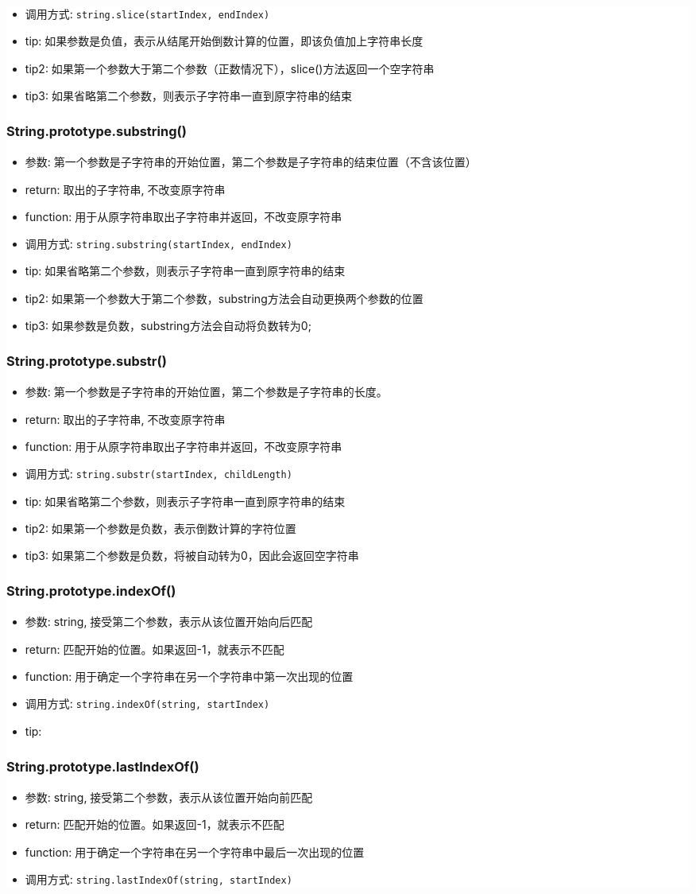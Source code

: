 - 调用方式: `string.slice(startIndex, endIndex)`

- tip: 如果参数是负值，表示从结尾开始倒数计算的位置，即该负值加上字符串长度

- tip2: 如果第一个参数大于第二个参数（正数情况下），slice()方法返回一个空字符串

- tip3: 如果省略第二个参数，则表示子字符串一直到原字符串的结束

### String.prototype.substring()

- 参数: 第一个参数是子字符串的开始位置，第二个参数是子字符串的结束位置（不含该位置）

- return: 取出的子字符串, 不改变原字符串

- function:  用于从原字符串取出子字符串并返回，不改变原字符串

- 调用方式: `string.substring(startIndex, endIndex)`

- tip: 如果省略第二个参数，则表示子字符串一直到原字符串的结束

- tip2: 如果第一个参数大于第二个参数，substring方法会自动更换两个参数的位置

- tip3: 如果参数是负数，substring方法会自动将负数转为0;

### String.prototype.substr()

- 参数: 第一个参数是子字符串的开始位置，第二个参数是子字符串的长度。

- return: 取出的子字符串, 不改变原字符串

- function:  用于从原字符串取出子字符串并返回，不改变原字符串

- 调用方式: `string.substr(startIndex, childLength)`

- tip: 如果省略第二个参数，则表示子字符串一直到原字符串的结束

- tip2: 如果第一个参数是负数，表示倒数计算的字符位置

- tip3: 如果第二个参数是负数，将被自动转为0，因此会返回空字符串

### String.prototype.indexOf()

- 参数: string, 接受第二个参数，表示从该位置开始向后匹配

- return: 匹配开始的位置。如果返回-1，就表示不匹配

- function: 用于确定一个字符串在另一个字符串中第一次出现的位置

- 调用方式: `string.indexOf(string, startIndex)`

- tip: 

### String.prototype.lastIndexOf()

- 参数: string, 接受第二个参数，表示从该位置开始向前匹配

- return: 匹配开始的位置。如果返回-1，就表示不匹配

- function: 用于确定一个字符串在另一个字符串中最后一次出现的位置

- 调用方式: `string.lastIndexOf(string, startIndex)`
